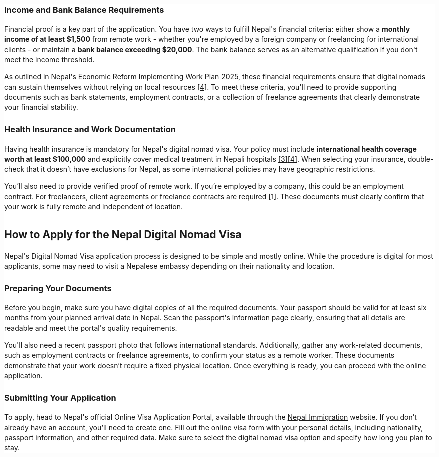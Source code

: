 ### Income and Bank Balance Requirements

Financial proof is a key part of the application. You have two ways to fulfill Nepal's financial criteria: either show a **monthly income of at least $1,500** from remote work - whether you're employed by a foreign company or freelancing for international clients - or maintain a **bank balance exceeding $20,000**. The bank balance serves as an alternative qualification if you don't meet the income threshold.

As outlined in Nepal's Economic Reform Implementing Work Plan 2025, these financial requirements ensure that digital nomads can sustain themselves without relying on local resources [\[4\]](https://kathmandupost.com/money/2025/05/28/nepal-eyes-tourism-economic-boost-with-new-digital-nomad-visa-policy). To meet these criteria, you'll need to provide supporting documents such as bank statements, employment contracts, or a collection of freelance agreements that clearly demonstrate your financial stability.

### Health Insurance and Work Documentation

Having health insurance is mandatory for Nepal's digital nomad visa. Your policy must include **international health coverage worth at least $100,000** and explicitly cover medical treatment in Nepali hospitals [\[3\]](https://nomadsembassy.com/nepal-digital-nomad-visa)[\[4\]](https://kathmandupost.com/money/2025/05/28/nepal-eyes-tourism-economic-boost-with-new-digital-nomad-visa-policy). When selecting your insurance, double-check that it doesn’t have exclusions for Nepal, as some international policies may have geographic restrictions.

You’ll also need to provide verified proof of remote work. If you’re employed by a company, this could be an employment contract. For freelancers, client agreements or freelance contracts are required [\[1\]](https://www.savoryandpartners.com/news/nepal-digital-nomad-visa-5-year-proposal). These documents must clearly confirm that your work is fully remote and independent of location.

## How to Apply for the Nepal Digital Nomad Visa

Nepal's Digital Nomad Visa application process is designed to be simple and mostly online. While the procedure is digital for most applicants, some may need to visit a Nepalese embassy depending on their nationality and location.

### Preparing Your Documents

Before you begin, make sure you have digital copies of all the required documents. Your passport should be valid for at least six months from your planned arrival date in Nepal. Scan the passport's information page clearly, ensuring that all details are readable and meet the portal's quality requirements.

You'll also need a recent passport photo that follows international standards. Additionally, gather any work-related documents, such as employment contracts or freelance agreements, to confirm your status as a remote worker. These documents demonstrate that your work doesn’t require a fixed physical location. Once everything is ready, you can proceed with the online application.

### Submitting Your Application

To apply, head to Nepal's official Online Visa Application Portal, available through the [Nepal Immigration](https://www.immigration.gov.np/en) website. If you don’t already have an account, you’ll need to create one. Fill out the online visa form with your personal details, including nationality, passport information, and other required data. Make sure to select the digital nomad visa option and specify how long you plan to stay.
